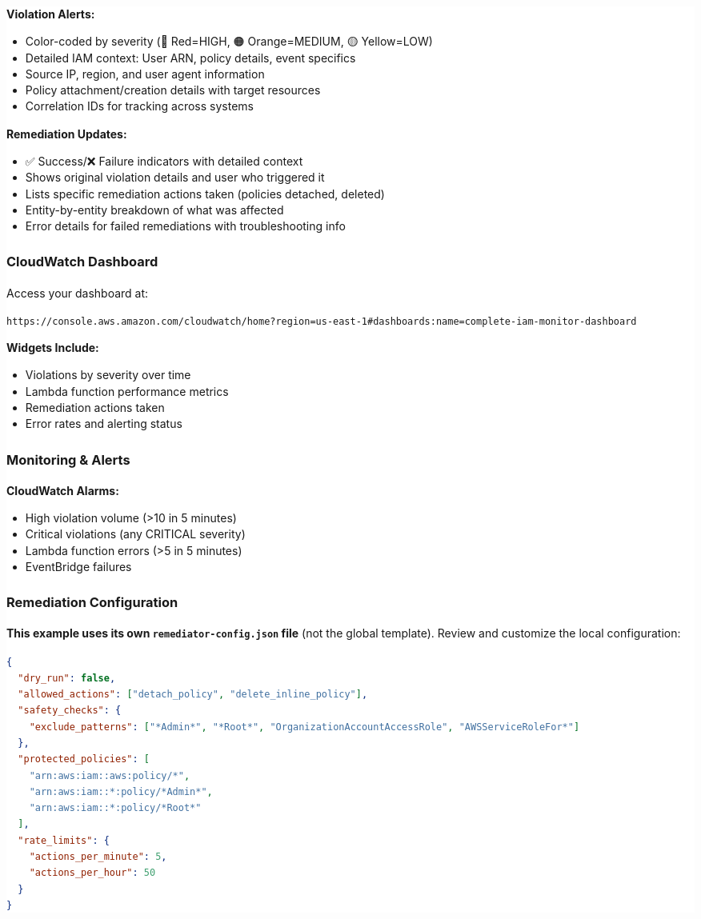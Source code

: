 **Violation Alerts:**

- Color-coded by severity (🚨 Red=HIGH, 🟠 Orange=MEDIUM, 🟡 Yellow=LOW)
- Detailed IAM context: User ARN, policy details, event specifics
- Source IP, region, and user agent information
- Policy attachment/creation details with target resources
- Correlation IDs for tracking across systems

**Remediation Updates:**

- ✅ Success/❌ Failure indicators with detailed context
- Shows original violation details and user who triggered it
- Lists specific remediation actions taken (policies detached, deleted)
- Entity-by-entity breakdown of what was affected
- Error details for failed remediations with troubleshooting info

### CloudWatch Dashboard

Access your dashboard at:

```plaintext
https://console.aws.amazon.com/cloudwatch/home?region=us-east-1#dashboards:name=complete-iam-monitor-dashboard
```

**Widgets Include:**

- Violations by severity over time
- Lambda function performance metrics
- Remediation actions taken
- Error rates and alerting status

### Monitoring & Alerts

**CloudWatch Alarms:**

- High violation volume (>10 in 5 minutes)
- Critical violations (any CRITICAL severity)
- Lambda function errors (>5 in 5 minutes)
- EventBridge failures

### Remediation Configuration

**This example uses its own `remediator-config.json` file** (not the global template). Review and customize the local configuration:

```json
{
  "dry_run": false,
  "allowed_actions": ["detach_policy", "delete_inline_policy"],
  "safety_checks": {
    "exclude_patterns": ["*Admin*", "*Root*", "OrganizationAccountAccessRole", "AWSServiceRoleFor*"]
  },
  "protected_policies": [
    "arn:aws:iam::aws:policy/*",
    "arn:aws:iam::*:policy/*Admin*",
    "arn:aws:iam::*:policy/*Root*"
  ],
  "rate_limits": {
    "actions_per_minute": 5,
    "actions_per_hour": 50
  }
}
```
